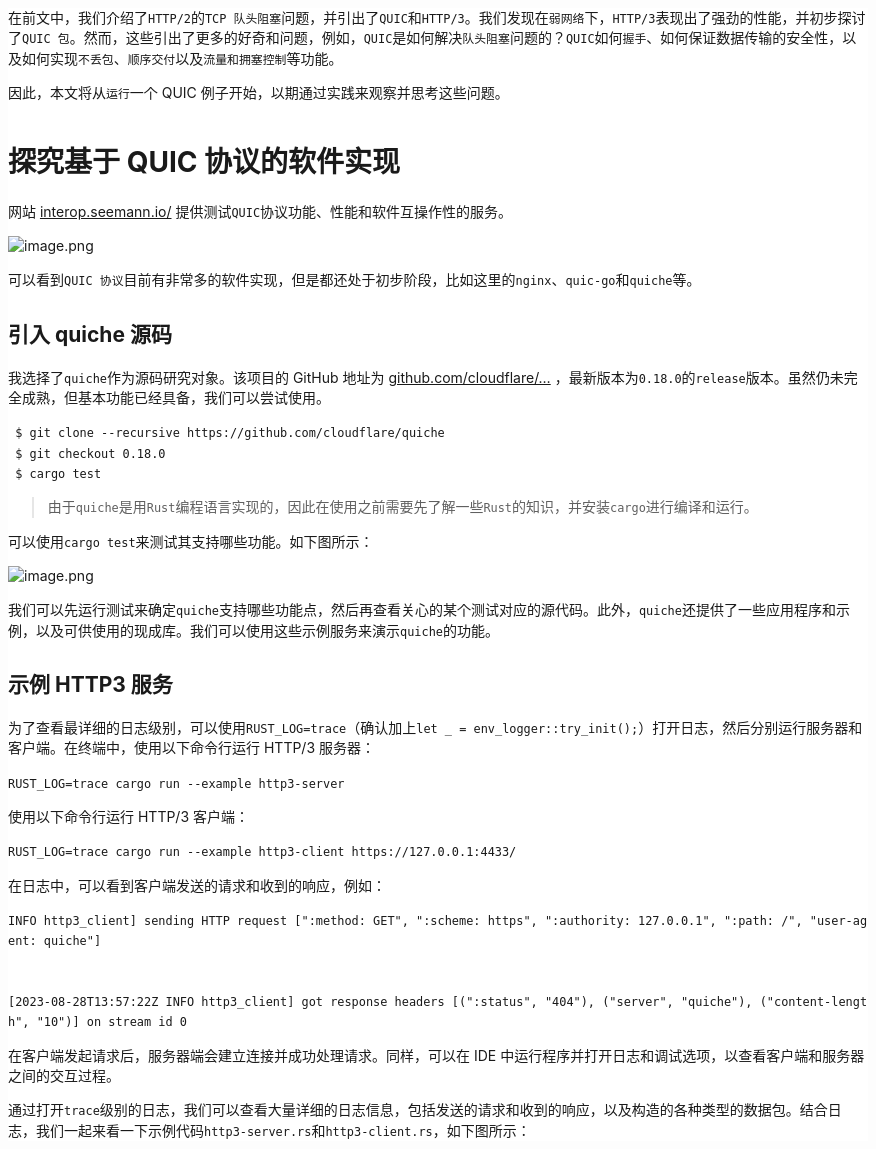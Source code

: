 在前文中，我们介绍了`HTTP/2`的`TCP 队头阻塞`问题，并引出了`QUIC`和`HTTP/3`。我们发现在`弱网络`下，`HTTP/3`表现出了强劲的性能，并初步探讨了`QUIC 包`。然而，这些引出了更多的好奇和问题，例如，`QUIC`是如何解决`队头阻塞`问题的？`QUIC`如何`握手`、如何保证数据传输的安全性，以及如何实现`不丢包`、`顺序交付`以及`流量和拥塞控制`等功能。

因此，本文将从`运行`一个 QUIC 例子开始，以期通过实践来观察并思考这些问题。

探究基于 QUIC 协议的软件实现
=================

网站 [interop.seemann.io/](https://interop.seemann.io/ "https://interop.seemann.io/") 提供测试`QUIC`协议功能、性能和软件互操作性的服务。

![image.png](https://p9-juejin.byteimg.com/tos-cn-i-k3u1fbpfcp/86a1e94cc6794f7d90cbb32a3897474a~tplv-k3u1fbpfcp-jj-mark:1600:0:0:0:q75.jpg#?w=3634&h=1366&s=485024&e=png&b=ffffff)

可以看到`QUIC 协议`目前有非常多的软件实现，但是都还处于初步阶段，比如这里的`nginx`、`quic-go`和`quiche`等。

引入 quiche 源码
------------

我选择了`quiche`作为源码研究对象。该项目的 GitHub 地址为 [github.com/cloudflare/…](https://github.com/cloudflare/quiche "https://github.com/cloudflare/quiche") ，最新版本为`0.18.0`的`release`版本。虽然仍未完全成熟，但基本功能已经具备，我们可以尝试使用。

     $ git clone --recursive https://github.com/cloudflare/quiche
     $ git checkout 0.18.0
     $ cargo test
    

> 由于`quiche`是用`Rust`编程语言实现的，因此在使用之前需要先了解一些`Rust`的知识，并安装`cargo`进行编译和运行。

可以使用`cargo test`来测试其支持哪些功能。如下图所示：

![image.png](https://p1-juejin.byteimg.com/tos-cn-i-k3u1fbpfcp/8ce5fec9456e48ab904780601b277be8~tplv-k3u1fbpfcp-jj-mark:1600:0:0:0:q75.jpg#?w=1974&h=440&s=169595&e=png&b=0e2b35)

我们可以先运行测试来确定`quiche`支持哪些功能点，然后再查看关心的某个测试对应的源代码。此外，`quiche`还提供了一些应用程序和示例，以及可供使用的现成库。我们可以使用这些示例服务来演示`quiche`的功能。

示例 HTTP3 服务
-----------

为了查看最详细的日志级别，可以使用`RUST_LOG=trace`（确认加上`let _ = env_logger::try_init();`）打开日志，然后分别运行服务器和客户端。在终端中，使用以下命令行运行 HTTP/3 服务器：

    RUST_LOG=trace cargo run --example http3-server
    

使用以下命令行运行 HTTP/3 客户端：

    RUST_LOG=trace cargo run --example http3-client https://127.0.0.1:4433/
    

在日志中，可以看到客户端发送的请求和收到的响应，例如：

    INFO http3_client] sending HTTP request [":method: GET", ":scheme: https", ":authority: 127.0.0.1", ":path: /", "user-agent: quiche"]
    

    [2023-08-28T13:57:22Z INFO http3_client] got response headers [(":status", "404"), ("server", "quiche"), ("content-length", "10")] on stream id 0
    

在客户端发起请求后，服务器端会建立连接并成功处理请求。同样，可以在 IDE 中运行程序并打开日志和调试选项，以查看客户端和服务器之间的交互过程。

通过打开`trace`级别的日志，我们可以查看大量详细的日志信息，包括发送的请求和收到的响应，以及构造的各种类型的数据包。结合日志，我们一起来看一下示例代码`http3-server.rs`和`http3-client.rs`，如下图所示：
